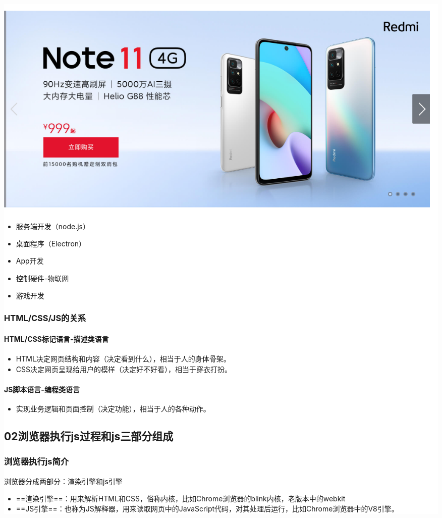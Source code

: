   

  ![image-20211202225022229](README.assets/image-20211202225022229.png)

- 服务端开发（node.js）

- 桌面程序（Electron）

- App开发

- 控制硬件-物联网

- 游戏开发



### HTML/CSS/JS的关系

#### HTML/CSS标记语言-描述类语言

- HTML决定网页结构和内容（决定看到什么），相当于人的身体骨架。
- CSS决定网页呈现给用户的模样（决定好不好看），相当于穿衣打扮。

#### JS脚本语言-编程类语言

- 实现业务逻辑和页面控制（决定功能），相当于人的各种动作。



## 02浏览器执行js过程和js三部分组成

### 浏览器执行js简介

浏览器分成两部分：渲染引擎和js引擎

- ==渲染引擎==：用来解析HTML和CSS，俗称内核，比如Chrome浏览器的blink内核，老版本中的webkit
- ==JS引擎==：也称为JS解释器，用来读取网页中的JavaScript代码，对其处理后运行，比如Chrome浏览器中的V8引擎。
